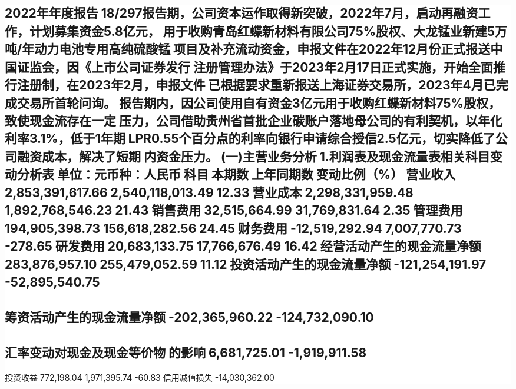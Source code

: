 2022年年度报告
18/297报告期，公司资本运作取得新突破，2022年7月，启动再融资工作，计划募集资金5.8亿元，
用于收购青岛红蝶新材料有限公司75%股权、大龙锰业新建5万吨/年动力电池专用高纯硫酸锰
项目及补充流动资金，申报文件在2022年12月份正式报送中国证监会，因《上市公司证券发行
注册管理办法》于2023年2月17日正式实施，开始全面推行注册制，在2023年2月，申报文件
已根据要求重新报送上海证券交易所，2023年4月已完成交易所首轮问询。
报告期内，因公司使用自有资金3亿元用于收购红蝶新材料75%股权，致使现金流存在一定
压力，公司借助贵州省首批企业碳账户落地母公司的有利契机，以年化利率3.1%，低于1年期
LPR0.55个百分点的利率向银行申请综合授信2.5亿元，切实降低了公司融资成本，解决了短期
内资金压力。
(一)主营业务分析
1.利润表及现金流量表相关科目变动分析表
单位：元币种：人民币
科目
本期数
上年同期数
变动比例（%）
营业收入
2,853,391,617.66
2,540,118,013.49
12.33
营业成本
2,298,331,959.48
1,892,768,546.23
21.43
销售费用
32,515,664.99
31,769,831.64
2.35
管理费用
194,905,398.73
156,618,282.56
24.45
财务费用
-12,519,292.94
7,007,770.73
-278.65
研发费用
20,683,133.75
17,766,676.49
16.42
经营活动产生的现金流量净额
283,876,957.10
255,479,052.59
11.12
投资活动产生的现金流量净额
-121,254,191.97
-52,895,540.75
-
筹资活动产生的现金流量净额
-202,365,960.22
-124,732,090.10
-
汇率变动对现金及现金等价物
的影响
6,681,725.01
-1,919,911.58
-
投资收益
772,198.04
1,971,395.74
-60.83
信用减值损失
-14,030,362.00